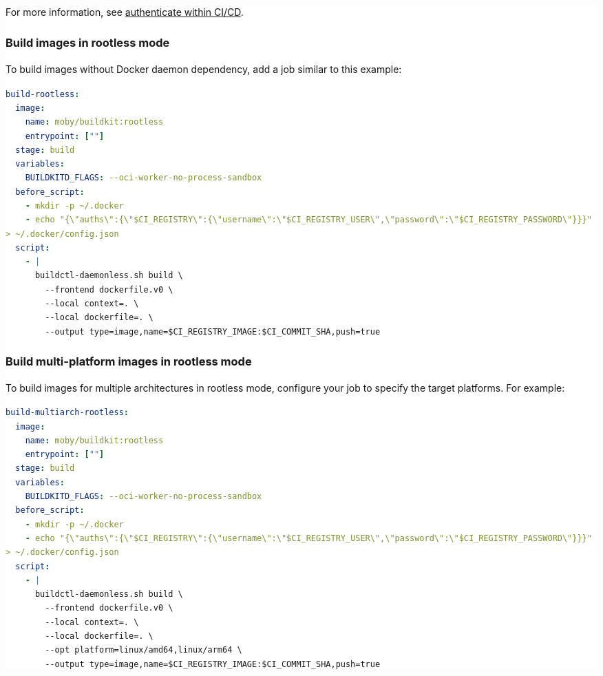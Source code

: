 For more information, see [authenticate within CI/CD](../../user/packages/dependency_proxy/_index.md#authenticate-within-cicd).

### Build images in rootless mode

To build images without Docker daemon dependency, add a job similar to this example:

```yaml
build-rootless:
  image:
    name: moby/buildkit:rootless
    entrypoint: [""]
  stage: build
  variables:
    BUILDKITD_FLAGS: --oci-worker-no-process-sandbox
  before_script:
    - mkdir -p ~/.docker
    - echo "{\"auths\":{\"$CI_REGISTRY\":{\"username\":\"$CI_REGISTRY_USER\",\"password\":\"$CI_REGISTRY_PASSWORD\"}}}" > ~/.docker/config.json
  script:
    - |
      buildctl-daemonless.sh build \
        --frontend dockerfile.v0 \
        --local context=. \
        --local dockerfile=. \
        --output type=image,name=$CI_REGISTRY_IMAGE:$CI_COMMIT_SHA,push=true
```

### Build multi-platform images in rootless mode

To build images for multiple architectures in rootless mode, configure your job
to specify the target platforms. For example:

```yaml
build-multiarch-rootless:
  image:
    name: moby/buildkit:rootless
    entrypoint: [""]
  stage: build
  variables:
    BUILDKITD_FLAGS: --oci-worker-no-process-sandbox
  before_script:
    - mkdir -p ~/.docker
    - echo "{\"auths\":{\"$CI_REGISTRY\":{\"username\":\"$CI_REGISTRY_USER\",\"password\":\"$CI_REGISTRY_PASSWORD\"}}}" > ~/.docker/config.json
  script:
    - |
      buildctl-daemonless.sh build \
        --frontend dockerfile.v0 \
        --local context=. \
        --local dockerfile=. \
        --opt platform=linux/amd64,linux/arm64 \
        --output type=image,name=$CI_REGISTRY_IMAGE:$CI_COMMIT_SHA,push=true
```
